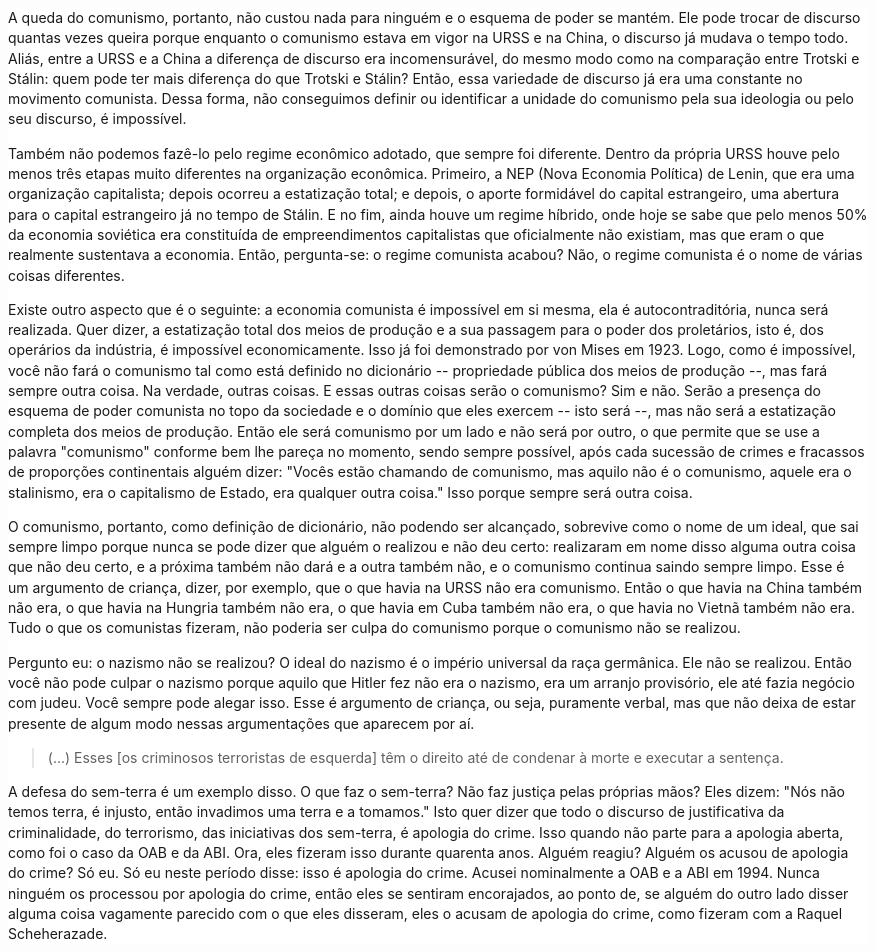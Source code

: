 A queda do comunismo, portanto, não custou nada para ninguém e o esquema de poder se mantém. Ele pode trocar de discurso quantas vezes queira porque enquanto o comunismo estava em vigor na URSS e na China, o discurso já mudava o tempo todo. Aliás, entre a URSS e a China a diferença de discurso era incomensurável, do mesmo modo como na comparação entre Trotski e Stálin: quem pode ter mais diferença do que Trotski e Stálin? Então, essa variedade de discurso já era uma constante no movimento comunista. Dessa forma, não conseguimos definir ou identificar a unidade do comunismo pela sua ideologia ou pelo seu discurso, é impossível.

Também não podemos fazê-lo pelo regime econômico adotado, que sempre foi diferente. Dentro da própria URSS houve pelo menos três etapas muito diferentes na organização econômica. Primeiro, a NEP (Nova Economia Política) de Lenin, que era uma organização capitalista; depois ocorreu a estatização total; e depois, o aporte formidável do capital estrangeiro, uma abertura para o capital estrangeiro já no tempo de Stálin. E no fim, ainda houve um regime híbrido, onde hoje se sabe que pelo menos 50% da economia soviética era constituída de empreendimentos capitalistas que oficialmente não existiam, mas que eram o que realmente sustentava a economia. Então, pergunta-se: o regime comunista acabou? Não, o regime comunista é o nome de várias coisas diferentes.

Existe outro aspecto que é o seguinte: a economia comunista é impossível em si mesma, ela é autocontraditória, nunca será realizada. Quer dizer, a estatização total dos meios de produção e a sua passagem para o poder dos proletários, isto é, dos operários da indústria, é impossível economicamente. Isso já foi demonstrado por von Mises em 1923. Logo, como é impossível, você não fará o comunismo tal como está definido no dicionário -- propriedade pública dos meios de produção --, mas fará sempre outra coisa. Na verdade, outras coisas. E essas outras coisas serão o comunismo? Sim e não. Serão a presença do esquema de poder comunista no topo da sociedade e o domínio que eles exercem -- isto será --, mas não será a estatização completa dos meios de produção. Então ele será comunismo por um lado e não será por outro, o que permite que se use a palavra "comunismo" conforme bem lhe pareça no momento, sendo sempre possível, após cada sucessão de crimes e fracassos de proporções continentais alguém dizer: "Vocês estão chamando de comunismo, mas aquilo não é o comunismo, aquele era o stalinismo, era o capitalismo de Estado, era qualquer outra coisa." Isso porque sempre será outra coisa.

O comunismo, portanto, como definição de dicionário, não podendo ser alcançado, sobrevive como o nome de um ideal, que sai sempre limpo porque nunca se pode dizer que alguém o realizou e não deu certo: realizaram em nome disso alguma outra coisa que não deu certo, e a próxima também não dará e a outra também não, e o comunismo continua saindo sempre limpo. Esse é um argumento de criança, dizer, por exemplo, que o que havia na URSS não era comunismo. Então o que havia na China também não era, o que havia na Hungria também não era, o que havia em Cuba também não era, o que havia no Vietnã também não era. Tudo o que os comunistas fizeram, não poderia ser culpa do comunismo porque o comunismo não se realizou.

Pergunto eu: o nazismo não se realizou? O ideal do nazismo é o império universal da raça germânica. Ele não se realizou. Então você não pode culpar o nazismo porque aquilo que Hitler fez não era o nazismo, era um arranjo provisório, ele até fazia negócio com judeu. Você sempre pode alegar isso. Esse é argumento de criança, ou seja, puramente verbal, mas que não deixa de estar presente de algum modo nessas argumentações que aparecem por aí.

> (\...) Esses \[os criminosos terroristas de esquerda\] têm o direito até de condenar à morte e executar a sentença.

A defesa do sem-terra é um exemplo disso. O que faz o sem-terra? Não faz justiça pelas próprias mãos? Eles dizem: "Nós não temos terra, é injusto, então invadimos uma terra e a tomamos." Isto quer dizer que todo o discurso de justificativa da criminalidade, do terrorismo, das iniciativas dos sem-terra, é apologia do crime. Isso quando não parte para a apologia aberta, como foi o caso da OAB e da ABI. Ora, eles fizeram isso durante quarenta anos. Alguém reagiu? Alguém os acusou de apologia do crime? Só eu. Só eu neste período disse: isso é apologia do crime. Acusei nominalmente a OAB e a ABI em 1994. Nunca ninguém os processou por apologia do crime, então eles se sentiram encorajados, ao ponto de, se alguém do outro lado disser alguma coisa vagamente parecido com o que eles disseram, eles o acusam de apologia do crime, como fizeram com a Raquel Scheherazade.


[^1]: http://www.olavodecarvalho.org/a-luta-de-classes-no-brasil/
[^2]: <http://www.olavodecarvalho.org/livros/bandlet.htm>